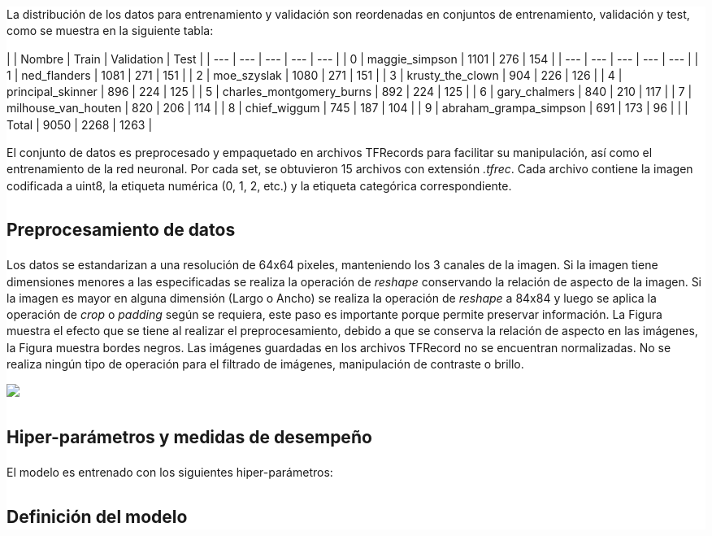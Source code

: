 La distribución de los datos para entrenamiento y validación son reordenadas en conjuntos de entrenamiento, validación y test, como se muestra en la siguiente tabla:

|
 | Nombre | Train | Validation | Test |
| --- | --- | --- | --- | --- |
| 0 | maggie\_simpson | 1101 | 276 | 154 |
| --- | --- | --- | --- | --- |
| 1 | ned\_flanders | 1081 | 271 | 151 |
| 2 | moe\_szyslak | 1080 | 271 | 151 |
| 3 | krusty\_the\_clown | 904 | 226 | 126 |
| 4 | principal\_skinner | 896 | 224 | 125 |
| 5 | charles\_montgomery\_burns | 892 | 224 | 125 |
| 6 | gary\_chalmers | 840 | 210 | 117 |
| 7 | milhouse\_van\_houten | 820 | 206 | 114 |
| 8 | chief\_wiggum | 745 | 187 | 104 |
| 9 | abraham\_grampa\_simpson | 691 | 173 | 96 |
|
 | Total | 9050 | 2268 | 1263 |

El conjunto de datos es preprocesado y empaquetado en archivos TFRecords para facilitar su manipulación, así como el entrenamiento de la red neuronal. Por cada set, se obtuvieron 15 archivos con extensión _.tfrec_. Cada archivo contiene la imagen codificada a uint8, la etiqueta numérica (0, 1, 2, etc.) y la etiqueta categórica correspondiente.

## Preprocesamiento de datos

Los datos se estandarizan a una resolución de 64x64 pixeles, manteniendo los 3 canales de la imagen. Si la imagen tiene dimensiones menores a las especificadas se realiza la operación de _reshape_ conservando la relación de aspecto de la imagen. Si la imagen es mayor en alguna dimensión (Largo o Ancho) se realiza la operación de _reshape_ a 84x84 y luego se aplica la operación de _crop_ o _padding_ según se requiera, este paso es importante porque permite preservar información. La Figura muestra el efecto que se tiene al realizar el preprocesamiento, debido a que se conserva la relación de aspecto en las imágenes, la Figura muestra bordes negros. Las imágenes guardadas en los archivos TFRecord no se encuentran normalizadas. No se realiza ningún tipo de operación para el filtrado de imágenes, manipulación de contraste o brillo.

![](RackMultipart20221024-1-ti85jf_html_aeeb6854614585f6.png)

## Hiper-parámetros y medidas de desempeño

El modelo es entrenado con los siguientes hiper-parámetros:

## Definición del modelo
